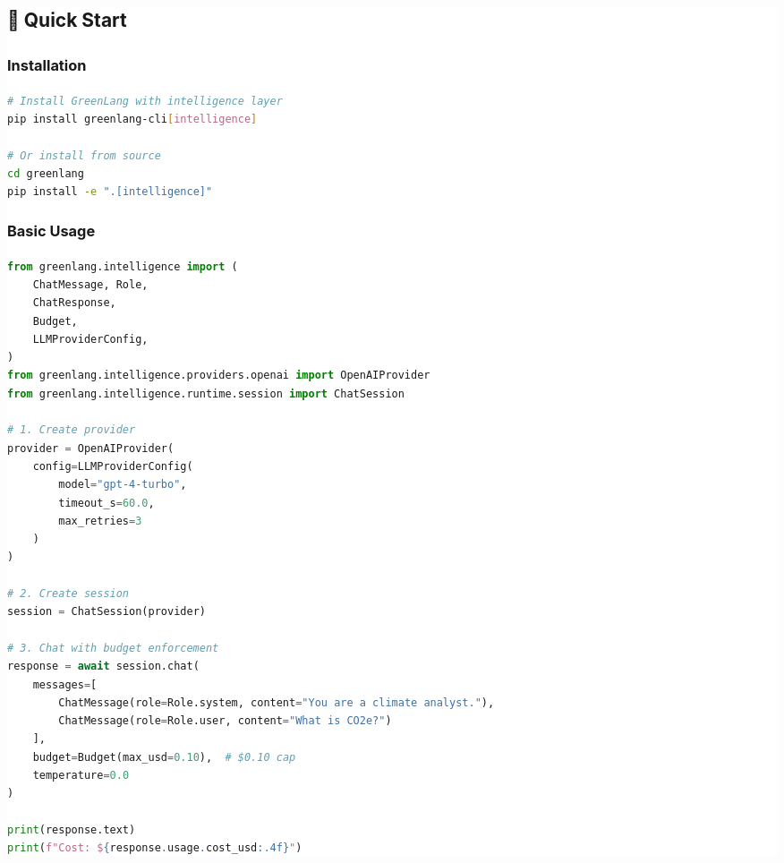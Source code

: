 
## 🚀 Quick Start

### Installation

```bash
# Install GreenLang with intelligence layer
pip install greenlang-cli[intelligence]

# Or install from source
cd greenlang
pip install -e ".[intelligence]"
```

### Basic Usage

```python
from greenlang.intelligence import (
    ChatMessage, Role,
    ChatResponse,
    Budget,
    LLMProviderConfig,
)
from greenlang.intelligence.providers.openai import OpenAIProvider
from greenlang.intelligence.runtime.session import ChatSession

# 1. Create provider
provider = OpenAIProvider(
    config=LLMProviderConfig(
        model="gpt-4-turbo",
        timeout_s=60.0,
        max_retries=3
    )
)

# 2. Create session
session = ChatSession(provider)

# 3. Chat with budget enforcement
response = await session.chat(
    messages=[
        ChatMessage(role=Role.system, content="You are a climate analyst."),
        ChatMessage(role=Role.user, content="What is CO2e?")
    ],
    budget=Budget(max_usd=0.10),  # $0.10 cap
    temperature=0.0
)

print(response.text)
print(f"Cost: ${response.usage.cost_usd:.4f}")
```
